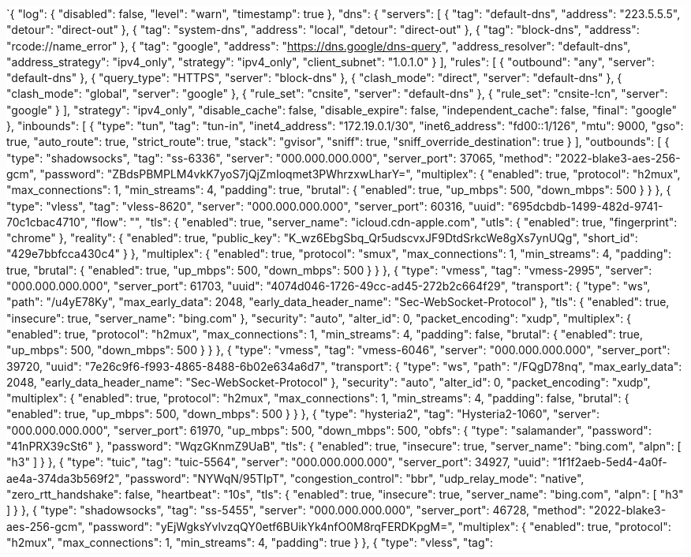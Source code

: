 `{   "log": {     "disabled": false,     "level": "warn",     "timestamp": true   },   "dns": {     "servers": [       {         "tag": "default-dns",         "address": "223.5.5.5",         "detour": "direct-out"       },       {         "tag": "system-dns",         "address": "local",         "detour": "direct-out"       },       {         "tag": "block-dns",         "address": "rcode://name_error"       },       {         "tag": "google",         "address": "https://dns.google/dns-query",         "address_resolver": "default-dns",         "address_strategy": "ipv4_only",         "strategy": "ipv4_only",         "client_subnet": "1.0.1.0"       }     ],     "rules": [       {         "outbound": "any",         "server": "default-dns"       },       {         "query_type": "HTTPS",         "server": "block-dns"       },       {         "clash_mode": "direct",         "server": "default-dns"       },       {         "clash_mode": "global",         "server": "google"       },       {         "rule_set": "cnsite",         "server": "default-dns"       },        {         "rule_set": "cnsite-!cn",          "server": "google"       }     ],     "strategy": "ipv4_only",     "disable_cache": false,     "disable_expire": false,     "independent_cache": false,     "final": "google"   },   "inbounds": [     {       "type": "tun",       "tag": "tun-in",       "inet4_address": "172.19.0.1/30",       "inet6_address": "fd00::1/126",       "mtu": 9000,       "gso": true,       "auto_route": true,       "strict_route": true,       "stack": "gvisor",       "sniff": true,       "sniff_override_destination": true     }   ],   "outbounds": [     {       "type": "shadowsocks",       "tag": "ss-6336",       "server": "000.000.000.000",        "server_port": 37065,       "method": "2022-blake3-aes-256-gcm",        "password": "ZBdsPBMPLM4vkK7yoS7jQjZmIoqmet3PWhrzxwLharY=",       "multiplex": {         "enabled": true,         "protocol": "h2mux",         "max_connections": 1,         "min_streams": 4,         "padding": true,         "brutal": {           "enabled": true,           "up_mbps": 500,           "down_mbps": 500         }       }     },     {       "type": "vless",       "tag": "vless-8620",       "server": "000.000.000.000",        "server_port": 60316,       "uuid": "695dcbdb-1499-482d-9741-70c1cbac4710",        "flow": "",       "tls": {         "enabled": true,         "server_name": "icloud.cdn-apple.com",          "utls": {           "enabled": true,           "fingerprint": "chrome"         },         "reality": {           "enabled": true,           "public_key": "K_wz6EbgSbq_Qr5udscvxJF9DtdSrkcWe8gXs7ynUQg",           "short_id": "429e7bbfcca430c4"         }       },       "multiplex": {         "enabled": true,         "protocol": "smux",         "max_connections": 1,         "min_streams": 4,         "padding": true,         "brutal": {           "enabled": true,           "up_mbps": 500,           "down_mbps": 500         }       }     },     {       "type": "vmess",       "tag": "vmess-2995",       "server": "000.000.000.000",        "server_port": 61703,       "uuid": "4074d046-1726-49cc-ad45-272b2c664f29",       "transport": {         "type": "ws",         "path": "/u4yE78Ky",         "max_early_data": 2048,         "early_data_header_name": "Sec-WebSocket-Protocol"       },        "tls": {         "enabled": true,         "insecure": true,         "server_name": "bing.com"       },       "security": "auto",       "alter_id": 0,       "packet_encoding": "xudp",       "multiplex": {         "enabled": true,         "protocol": "h2mux",         "max_connections": 1,         "min_streams": 4,         "padding": false,         "brutal": {           "enabled": true,           "up_mbps": 500,           "down_mbps": 500         }       }     },     {       "type": "vmess",       "tag": "vmess-6046",       "server": "000.000.000.000",        "server_port": 39720,       "uuid": "7e26c9f6-f993-4865-8488-6b02e634a6d7",       "transport": {         "type": "ws",         "path": "/FQgD78nq",         "max_early_data": 2048,         "early_data_header_name": "Sec-WebSocket-Protocol"       },        "security": "auto",       "alter_id": 0,       "packet_encoding": "xudp",       "multiplex": {         "enabled": true,         "protocol": "h2mux",         "max_connections": 1,         "min_streams": 4,         "padding": false,         "brutal": {           "enabled": true,           "up_mbps": 500,           "down_mbps": 500         }       }     },     {       "type": "hysteria2",       "tag": "Hysteria2-1060",       "server": "000.000.000.000",        "server_port": 61970,       "up_mbps": 500,        "down_mbps": 500,       "obfs": {         "type": "salamander",         "password": "41nPRX39cSt6"       },       "password": "WqzGKnmZ9UaB",       "tls": {         "enabled": true,         "insecure": true,         "server_name": "bing.com",          "alpn": [           "h3"         ]       }     },     {       "type": "tuic",       "tag": "tuic-5564",       "server": "000.000.000.000",        "server_port": 34927,       "uuid": "1f1f2aeb-5ed4-4a0f-ae4a-374da3b569f2",        "password": "NYWqN/95TIpT",        "congestion_control": "bbr",       "udp_relay_mode": "native",       "zero_rtt_handshake": false,       "heartbeat": "10s",       "tls": {         "enabled": true,         "insecure": true,         "server_name": "bing.com",          "alpn": [           "h3"         ]       }     },     {       "type": "shadowsocks",       "tag": "ss-5455",       "server": "000.000.000.000",        "server_port": 46728,       "method": "2022-blake3-aes-256-gcm",        "password": "yEjWgksYvlvzqQY0etf6BUikYk4nfO0M8rqFERDKpgM=",       "multiplex": {         "enabled": true,         "protocol": "h2mux",         "max_connections": 1,         "min_streams": 4,         "padding": true       }     },     {       "type": "vless",       "tag":